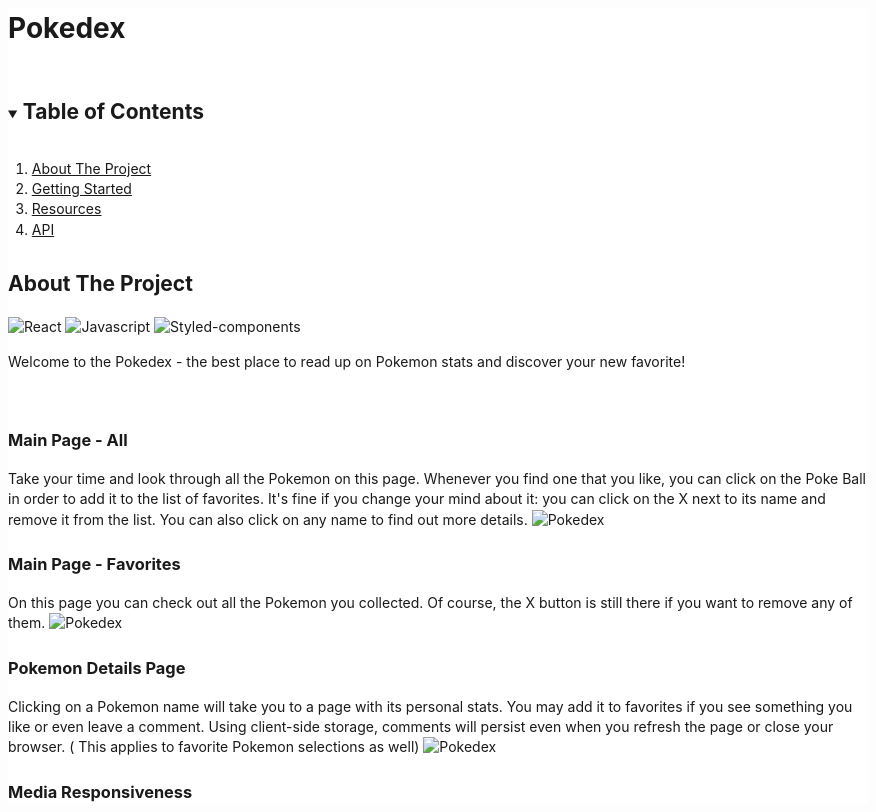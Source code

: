 # Pokedex

<details open="open">
  <summary><h2 style="display: inline-block">Table of Contents</h2></summary>
  <ol>
    <li><a href="#about-the-project">About The Project</a></li>
    <li><a href="#getting-started">Getting Started</a></li>
    <li><a href="#resources">Resources</a> </li>
    <li><a href="#api">API</a> </li>
  </ol>
</details>

## About The Project

<p align="left">
<img alt="React" src="https://img.shields.io/badge/React-white?style=for-the-badge&logo=react&logoColor=61DAFB" />
<img alt="Javascript" src="https://img.shields.io/badge/JavaScript-323330?style=for-the-badge&logo=javascript&logoColor=F7DF1E" />
<img alt="Styled-components" src="https://img.shields.io/badge/styled--components-DB7093?style=for-the-badge&logo=styled-components&logoColor=white" />
</p>

Welcome to the Pokedex - the best place to read up on Pokemon stats and discover your new favorite!

<br/>

### Main Page - All

Take your time and look through all the Pokemon on this page. Whenever you find one that you like, you can click on the Poke Ball in order to add it to the list of favorites. It's fine if you change your mind about it: you can click on the X next to its name and remove it from the list. You can also click on any name to find out more details.
<img width="1024" alt="Pokedex" src="https://user-images.githubusercontent.com/62710917/130154209-9735b5ca-d4a2-4bb9-96c6-5eeb9dbe54cd.png">

### Main Page - Favorites

On this page you can check out all the Pokemon you collected. Of course, the X button is still there if you want to remove any of them. 
<img width="1024" alt="Pokedex" src="https://user-images.githubusercontent.com/62710917/130154349-f977f4df-69c3-412f-bddd-7fdf2ce3337b.png">

### Pokemon Details Page 
Clicking on a Pokemon name will take you to a page with its personal stats. You may add it to favorites if you see something you like or even leave a comment. Using client-side storage, comments will persist even when you refresh the page or close your browser. ( This applies to favorite Pokemon selections as well)
<img width="1024" alt="Pokedex" src="https://user-images.githubusercontent.com/62710917/130154636-a5f0cdd0-c506-4d4d-819a-83836aab6ce2.png">

### Media Responsiveness
